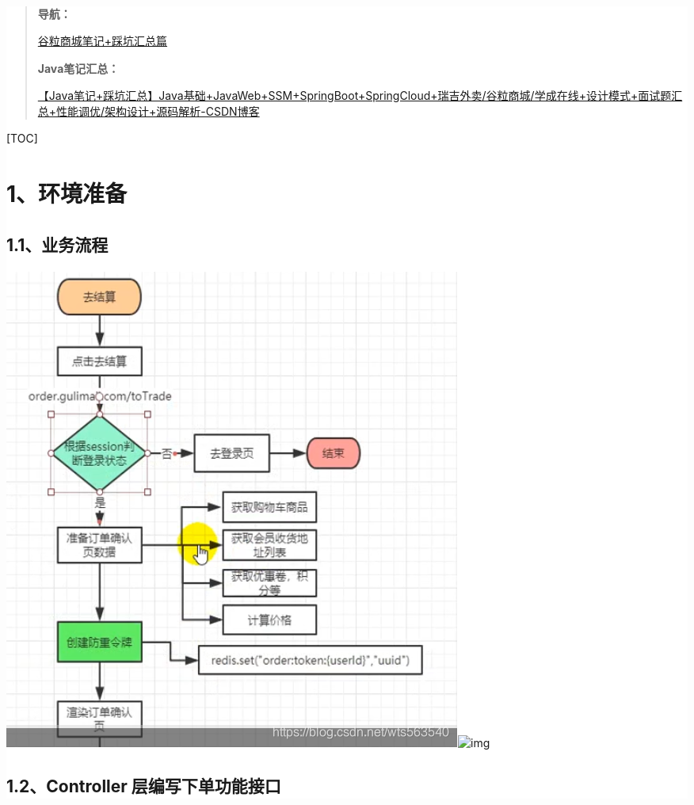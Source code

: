 >  **导航：**
>
> [谷粒商城笔记+踩坑汇总篇](https://blog.csdn.net/qq_40991313/article/details/127099139?spm=1001.2014.3001.5501)
>
>  **Java笔记汇总：**
>
> [【Java笔记+踩坑汇总】Java基础+JavaWeb+SSM+SpringBoot+SpringCloud+瑞吉外卖/谷粒商城/学成在线+设计模式+面试题汇总+性能调优/架构设计+源码解析-CSDN博客](https://blog.csdn.net/qq_40991313/article/details/126646289)

[TOC]



# 1、环境准备

## 1.1、业务流程

![img](谷粒商城笔记+踩坑（21）——提交订单。原子性验令牌+锁定库存.assets/watermark,type_ZmFuZ3poZW5naGVpdGk,shadow_10,text_aHR0cHM6Ly9ibG9nLmNzZG4ubmV0L3d0czU2MzU0MA==,size_16,color_FFFFFF,t_70.png)![点击并拖拽以移动](data:image/gif;base64,R0lGODlhAQABAPABAP///wAAACH5BAEKAAAALAAAAAABAAEAAAICRAEAOw==)![img](谷粒商城笔记+踩坑（21）——提交订单。原子性验令牌+锁定库存.assets/21cf8242e07c4eeb93563d434e6131f2.png)![点击并拖拽以移动](data:image/gif;base64,R0lGODlhAQABAPABAP///wAAACH5BAEKAAAALAAAAAABAAEAAAICRAEAOw==)

## 1.2、Controller 层编写下单功能接口
